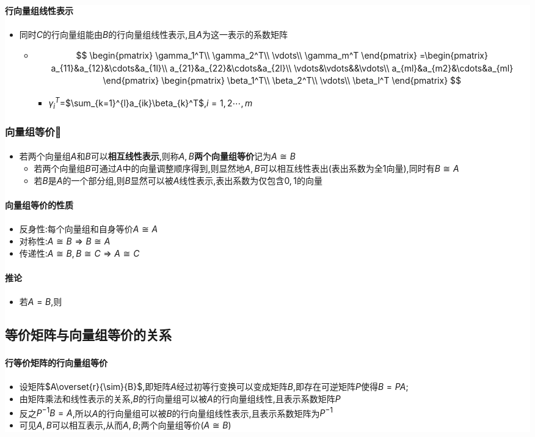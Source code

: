 #### 行向量组线性表示

- 同时$C$的行向量组能由$B$的行向量组线性表示,且$A$为这一表示的系数矩阵

  - $$
    \begin{pmatrix}
        \gamma_1^T\\
        \gamma_2^T\\
        \vdots\\
        \gamma_m^T
    \end{pmatrix}
    =\begin{pmatrix}
        a_{11}&a_{12}&\cdots&a_{1l}\\
        a_{21}&a_{22}&\cdots&a_{2l}\\
        \vdots&\vdots&&\vdots\\
        a_{ml}&a_{m2}&\cdots&a_{ml}
    \end{pmatrix}
    \begin{pmatrix}
        \beta_1^T\\
        \beta_2^T\\
        \vdots\\
        \beta_l^T
    \end{pmatrix}
    $$

    - $\gamma_{i}^T$=$\sum_{k=1}^{l}a_{ik}\beta_{k}^T$,$i=1,2\cdots,m$



### 向量组等价👺

- 若两个向量组$A$和$B$可以**相互线性表示**,则称$A,B$**两个向量组等价**记为$A\cong{B}$
  - 若两个向量组$B$可通过$A$中的向量调整顺序得到,则显然地$A,B$可以相互线性表出(表出系数为全1向量),同时有$B\cong{A}$
  - 若$B$是$A$的一个部分组,则$B$显然可以被$A$线性表示,表出系数为仅包含$0,1$的向量


#### 向量组等价的性质

- 反身性:每个向量组和自身等价$A\cong A$
- 对称性:$A\cong{B}\Rightarrow{{B}\cong{A}}$
- 传递性:$A\cong{B},{B}\cong{C}\Rightarrow{A\cong{C}}$

#### 推论

- 若$A=B$,则

## 等价矩阵与向量组等价的关系

#### 行等价矩阵的行向量组等价

- 设矩阵$A\overset{r}{\sim}{B}$,即矩阵$A$经过初等行变换可以变成矩阵$B$,即存在可逆矩阵$P$使得$B=PA$;
- 由矩阵乘法和线性表示的关系,$B$的行向量组可以被$A$的行向量组线性,且表示系数矩阵$P$
- 反之$P^{-1}B=A$,所以$A$的行向量组可以被$B$的行向量组线性表示,且表示系数矩阵为$P^{-1}$
- 可见$A,B$可以相互表示,从而$A,B$;两个向量组等价$(A\cong{B})$
